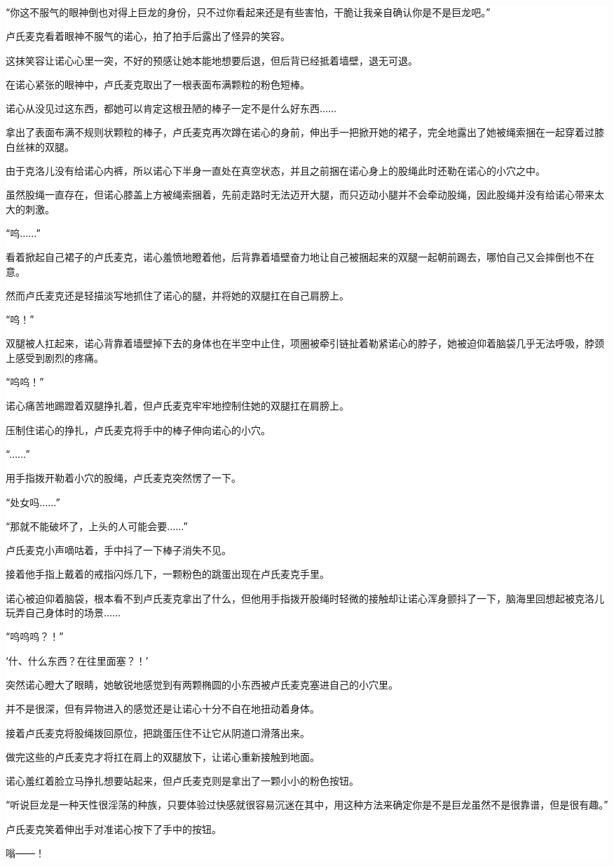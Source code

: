 “你这不服气的眼神倒也对得上巨龙的身份，只不过你看起来还是有些害怕，干脆让我亲自确认你是不是巨龙吧。”

卢氏麦克看着眼神不服气的诺心，拍了拍手后露出了怪异的笑容。

这抹笑容让诺心心里一突，不好的预感让她本能地想要后退，但后背已经抵着墙壁，退无可退。

在诺心紧张的眼神中，卢氏麦克取出了一根表面布满颗粒的粉色短棒。

诺心从没见过这东西，都她可以肯定这根丑陋的棒子一定不是什么好东西……

拿出了表面布满不规则状颗粒的棒子，卢氏麦克再次蹲在诺心的身前，伸出手一把掀开她的裙子，完全地露出了她被绳索捆在一起穿着过膝白丝袜的双腿。

由于克洛儿没有给诺心内裤，所以诺心下半身一直处在真空状态，并且之前捆在诺心身上的股绳此时还勒在诺心的小穴之中。

虽然股绳一直存在，但诺心膝盖上方被绳索捆着，先前走路时无法迈开大腿，而只迈动小腿并不会牵动股绳，因此股绳并没有给诺心带来太大的刺激。

“呜……”

看着掀起自己裙子的卢氏麦克，诺心羞愤地瞪着他，后背靠着墙壁奋力地让自己被捆起来的双腿一起朝前踢去，哪怕自己又会摔倒也不在意。

然而卢氏麦克还是轻描淡写地抓住了诺心的腿，并将她的双腿扛在自己肩膀上。

“呜！”

双腿被人扛起来，诺心背靠着墙壁掉下去的身体也在半空中止住，项圈被牵引链扯着勒紧诺心的脖子，她被迫仰着脑袋几乎无法呼吸，脖颈上感受到剧烈的疼痛。

“呜呜！”

诺心痛苦地踢蹬着双腿挣扎着，但卢氏麦克牢牢地控制住她的双腿扛在肩膀上。

压制住诺心的挣扎，卢氏麦克将手中的棒子伸向诺心的小穴。

“……”

用手指拨开勒着小穴的股绳，卢氏麦克突然愣了一下。

“处女吗……”

“那就不能破坏了，上头的人可能会要……”

卢氏麦克小声嘀咕着，手中抖了一下棒子消失不见。

接着他手指上戴着的戒指闪烁几下，一颗粉色的跳蛋出现在卢氏麦克手里。

诺心被迫仰着脑袋，根本看不到卢氏麦克拿出了什么，但他用手指拨开股绳时轻微的接触却让诺心浑身颤抖了一下，脑海里回想起被克洛儿玩弄自己身体时的场景……

“呜呜呜？！”

‘什、什么东西？在往里面塞？！’

突然诺心瞪大了眼睛，她敏锐地感觉到有两颗椭圆的小东西被卢氏麦克塞进自己的小穴里。

并不是很深，但有异物进入的感觉还是让诺心十分不自在地扭动着身体。

接着卢氏麦克将股绳拨回原位，把跳蛋压住不让它从阴道口滑落出来。

做完这些的卢氏麦克才将扛在肩上的双腿放下，让诺心重新接触到地面。

诺心羞红着脸立马挣扎想要站起来，但卢氏麦克则是拿出了一颗小小的粉色按钮。

“听说巨龙是一种天性很淫荡的种族，只要体验过快感就很容易沉迷在其中，用这种方法来确定你是不是巨龙虽然不是很靠谱，但是很有趣。”

卢氏麦克笑着伸出手对准诺心按下了手中的按钮。

嗡——！
